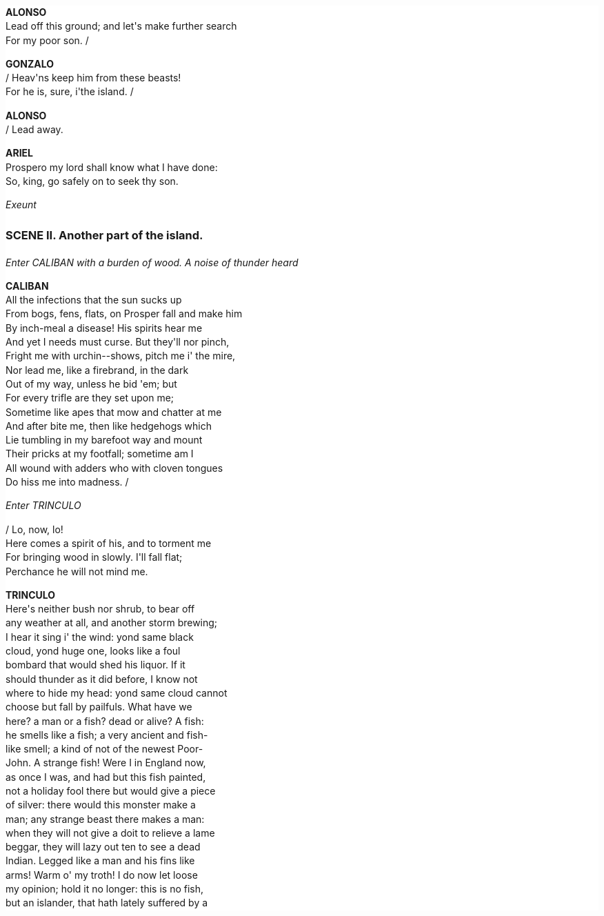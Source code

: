 **ALONSO**  
Lead off this ground; and let's make further search  
For my poor son. /

**GONZALO**  
/ Heav'ns keep him from these beasts!  
For he is, sure, i'the island. /

**ALONSO**  
/ Lead away.

**ARIEL**  
Prospero my lord shall know what I have done:  
So, king, go safely on to seek thy son.

*Exeunt*

### SCENE II. Another part of the island.

*Enter CALIBAN with a burden of wood. A noise of thunder heard*

**CALIBAN**  
All the infections that the sun sucks up  
From bogs, fens, flats, on Prosper fall and make him  
By inch-meal a disease! His spirits hear me  
And yet I needs must curse. But they'll nor pinch,  
Fright me with urchin--shows, pitch me i' the mire,  
Nor lead me, like a firebrand, in the dark  
Out of my way, unless he bid 'em; but  
For every trifle are they set upon me;  
Sometime like apes that mow and chatter at me  
And after bite me, then like hedgehogs which  
Lie tumbling in my barefoot way and mount  
Their pricks at my footfall; sometime am I  
All wound with adders who with cloven tongues  
Do hiss me into madness. /

*Enter TRINCULO*

/ Lo, now, lo!  
Here comes a spirit of his, and to torment me  
For bringing wood in slowly. I'll fall flat;  
Perchance he will not mind me.

**TRINCULO**  
Here's neither bush nor shrub, to bear off  
any weather at all, and another storm brewing;  
I hear it sing i' the wind: yond same black  
cloud, yond huge one, looks like a foul  
bombard that would shed his liquor. If it  
should thunder as it did before, I know not  
where to hide my head: yond same cloud cannot  
choose but fall by pailfuls. What have we  
here? a man or a fish? dead or alive? A fish:  
he smells like a fish; a very ancient and fish-  
like smell; a kind of not of the newest Poor-  
John. A strange fish! Were I in England now,  
as once I was, and had but this fish painted,  
not a holiday fool there but would give a piece  
of silver: there would this monster make a  
man; any strange beast there makes a man:  
when they will not give a doit to relieve a lame  
beggar, they will lazy out ten to see a dead  
Indian. Legged like a man and his fins like  
arms! Warm o' my troth! I do now let loose  
my opinion; hold it no longer: this is no fish,  
but an islander, that hath lately suffered by a  